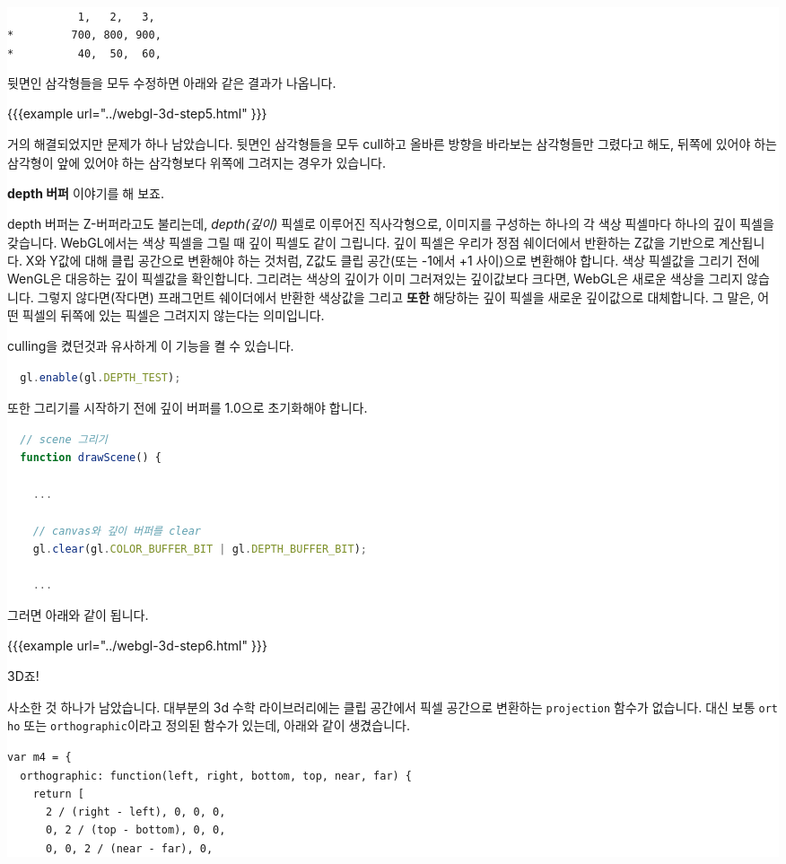 ```
           1,   2,   3,
*         700, 800, 900,
*          40,  50,  60,
```

뒷면인 삼각형들을 모두 수정하면 아래와 같은 결과가 나옵니다.

{{{example url="../webgl-3d-step5.html" }}}

거의 해결되었지만 문제가 하나 남았습니다.
뒷면인 삼각형들을 모두 cull하고 올바른 방향을 바라보는 삼각형들만 그렸다고 해도,
뒤쪽에 있어야 하는 삼각형이 앞에 있어야 하는 삼각형보다 위쪽에 그려지는 경우가 있습니다.

**depth 버퍼** 이야기를 해 보죠.

depth 버퍼는 Z-버퍼라고도 불리는데, *depth(깊이)* 픽셀로 이루어진 직사각형으로,
이미지를 구성하는 하나의 각 색상 픽셀마다 하나의 깊이 픽셀을 갖습니다.
WebGL에서는 색상 픽셀을 그릴 때 깊이 픽셀도 같이 그립니다.
깊이 픽셀은 우리가 정점 쉐이더에서 반환하는 Z값을 기반으로 계산됩니다.
X와 Y값에 대해 클립 공간으로 변환해야 하는 것처럼, Z값도 클립 공간(또는 -1에서 +1 사이)으로 변환해야 합니다.
색상 픽셀값을 그리기 전에 WenGL은 대응하는 깊이 픽셀값을 확인합니다.
그리려는 색상의 깊이가 이미 그러져있는 깊이값보다 크다면, WebGL은 새로운 색상을 그리지 않습니다.
그렇지 않다면(작다면) 프래그먼트 쉐이더에서 반환한 색상값을 그리고 **또한** 해당하는 깊이 픽셀을 새로운 깊이값으로 대체합니다.
그 말은, 어떤 픽셀의 뒤쪽에 있는 픽셀은 그려지지 않는다는 의미입니다.      

culling을 켰던것과 유사하게 이 기능을 켤 수 있습니다.


```js
  gl.enable(gl.DEPTH_TEST);
```

또한 그리기를 시작하기 전에 깊이 버퍼를 1.0으로 초기화해야 합니다.

```js
  // scene 그리기
  function drawScene() {

    ...

    // canvas와 깊이 버퍼를 clear
    gl.clear(gl.COLOR_BUFFER_BIT | gl.DEPTH_BUFFER_BIT);

    ...
```

그러면 아래와 같이 됩니다.

{{{example url="../webgl-3d-step6.html" }}}

3D죠!

사소한 것 하나가 남았습니다. 대부분의 3d 수학 라이브러리에는 클립 공간에서 픽셀 공간으로 변환하는 `projection` 함수가 없습니다. 
대신 보통 `ortho` 또는 `orthographic`이라고 정의된 함수가 있는데, 아래와 같이 생겼습니다.

    var m4 = {
      orthographic: function(left, right, bottom, top, near, far) {
        return [
          2 / (right - left), 0, 0, 0,
          0, 2 / (top - bottom), 0, 0,
          0, 0, 2 / (near - far), 0,

